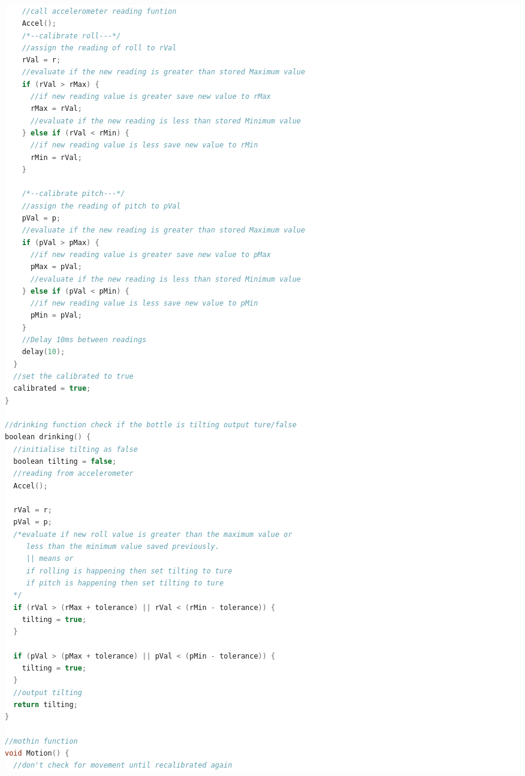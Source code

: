 ```cpp
    //call accelerometer reading funtion
    Accel();
    /*--calibrate roll---*/
    //assign the reading of roll to rVal
    rVal = r;
    //evaluate if the new reading is greater than stored Maximum value
    if (rVal > rMax) {
      //if new reading value is greater save new value to rMax
      rMax = rVal;
      //evaluate if the new reading is less than stored Minimum value
    } else if (rVal < rMin) {
      //if new reading value is less save new value to rMin
      rMin = rVal;
    }

    /*--calibrate pitch---*/
    //assign the reading of pitch to pVal
    pVal = p;
    //evaluate if the new reading is greater than stored Maximum value
    if (pVal > pMax) {
      //if new reading value is greater save new value to pMax
      pMax = pVal;
      //evaluate if the new reading is less than stored Minimum value
    } else if (pVal < pMin) {
      //if new reading value is less save new value to pMin
      pMin = pVal;
    }
    //Delay 10ms between readings
    delay(10);
  }
  //set the calibrated to true
  calibrated = true;
}

//drinking function check if the bottle is tilting output ture/false
boolean drinking() {
  //initialise tilting as false
  boolean tilting = false;
  //reading from accelerometer
  Accel();

  rVal = r;
  pVal = p;
  /*evaluate if new roll value is greater than the maximum value or
     less than the minimum value saved previously.
     || means or
     if rolling is happening then set tilting to ture
     if pitch is happening then set tilting to ture
  */
  if (rVal > (rMax + tolerance) || rVal < (rMin - tolerance)) {
    tilting = true;
  }

  if (pVal > (pMax + tolerance) || pVal < (pMin - tolerance)) {
    tilting = true;
  }
  //output tilting
  return tilting;
}

//mothin function
void Motion() {
  //don't check for movement until recalibrated again
```